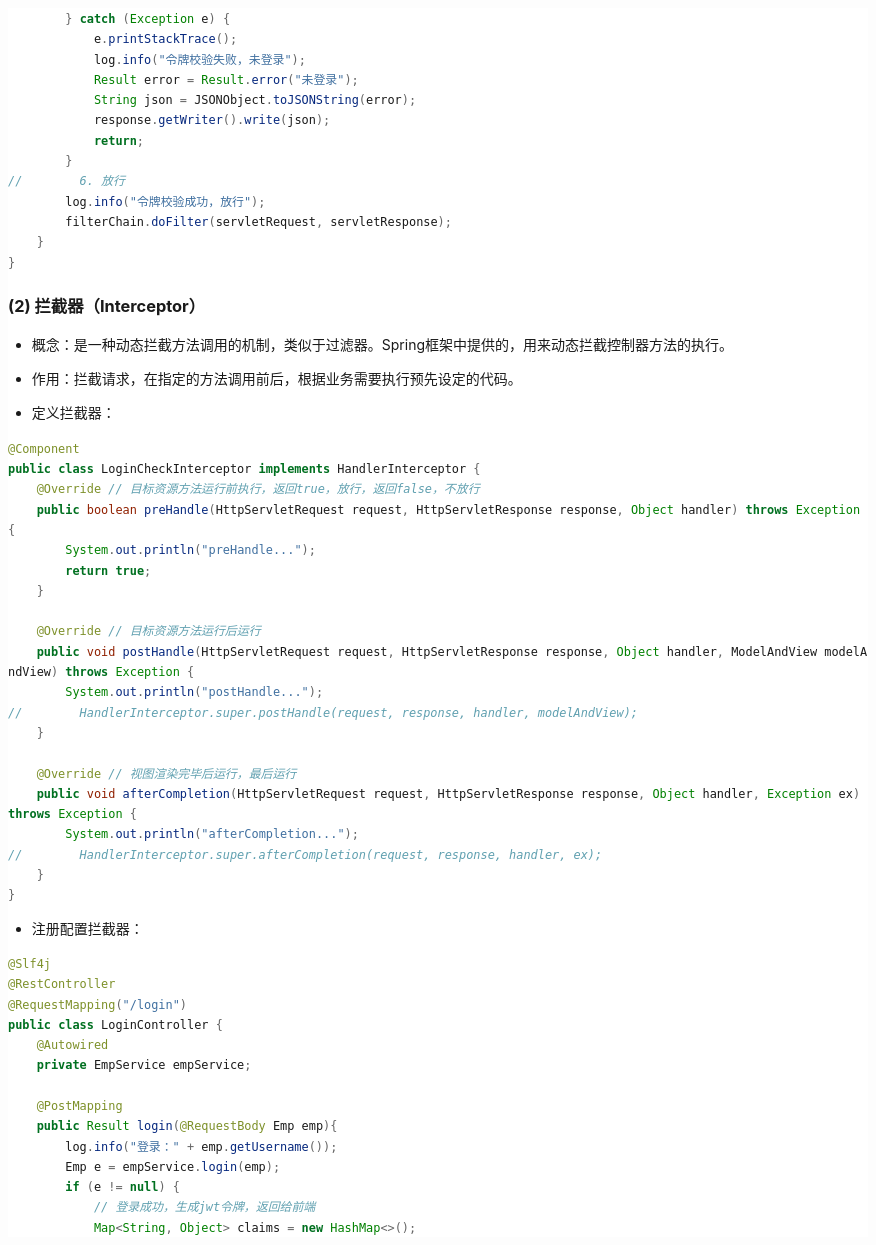 ```java
        } catch (Exception e) {
            e.printStackTrace();
            log.info("令牌校验失败，未登录");
            Result error = Result.error("未登录");
            String json = JSONObject.toJSONString(error);
            response.getWriter().write(json);
            return;
        }
//        6. 放行
        log.info("令牌校验成功，放行");
        filterChain.doFilter(servletRequest, servletResponse);
    }
}
```

### (2) 拦截器（Interceptor）

- 概念：是一种动态拦截方法调用的机制，类似于过滤器。Spring框架中提供的，用来动态拦截控制器方法的执行。

- 作用：拦截请求，在指定的方法调用前后，根据业务需要执行预先设定的代码。

- 定义拦截器：

```java
@Component
public class LoginCheckInterceptor implements HandlerInterceptor {
    @Override // 目标资源方法运行前执行，返回true，放行，返回false，不放行
    public boolean preHandle(HttpServletRequest request, HttpServletResponse response, Object handler) throws Exception {
        System.out.println("preHandle...");
        return true;
    }

    @Override // 目标资源方法运行后运行
    public void postHandle(HttpServletRequest request, HttpServletResponse response, Object handler, ModelAndView modelAndView) throws Exception {
        System.out.println("postHandle...");
//        HandlerInterceptor.super.postHandle(request, response, handler, modelAndView);
    }

    @Override // 视图渲染完毕后运行，最后运行
    public void afterCompletion(HttpServletRequest request, HttpServletResponse response, Object handler, Exception ex) throws Exception {
        System.out.println("afterCompletion...");
//        HandlerInterceptor.super.afterCompletion(request, response, handler, ex);
    }
}
```

- 注册配置拦截器：

```java
@Slf4j
@RestController
@RequestMapping("/login")
public class LoginController {
    @Autowired
    private EmpService empService;

    @PostMapping
    public Result login(@RequestBody Emp emp){
        log.info("登录：" + emp.getUsername());
        Emp e = empService.login(emp);
        if (e != null) {
            // 登录成功，生成jwt令牌，返回给前端
            Map<String, Object> claims = new HashMap<>();
```